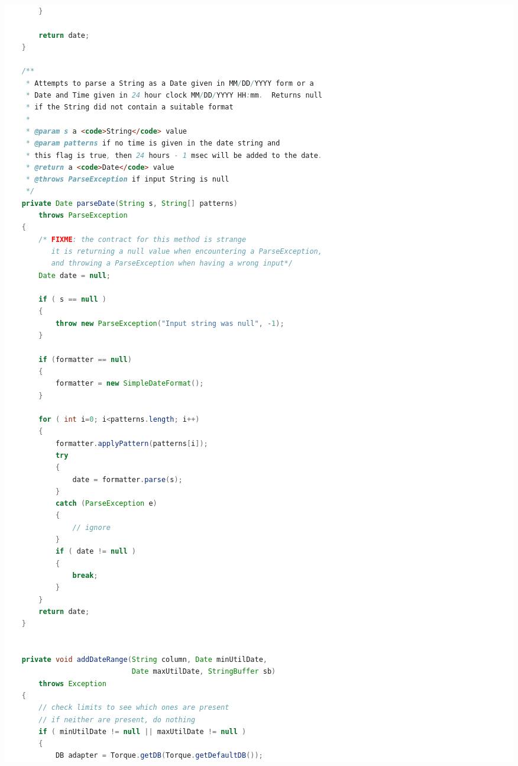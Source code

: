 ```java
        }
        
        return date;
    }

    /**
     * Attempts to parse a String as a Date given in MM/DD/YYYY form or a
     * Date and Time given in 24 hour clock MM/DD/YYYY HH:mm.  Returns null
     * if the String did not contain a suitable format
     *
     * @param s a <code>String</code> value
     * @param patterns if no time is given in the date string and
     * this flag is true, then 24 hours - 1 msec will be added to the date.
     * @return a <code>Date</code> value
     * @throws ParseException if input String is null
     */
    private Date parseDate(String s, String[] patterns)
        throws ParseException
    {
        /* FIXME: the contract for this method is strange
           it is returning a null value when encountering a ParseException,
           and throwing a ParseException when having a wrong input*/
        Date date = null;

        if ( s == null ) 
        {
            throw new ParseException("Input string was null", -1);
        }

        if (formatter == null) 
        {
            formatter = new SimpleDateFormat();
        }
        
        for ( int i=0; i<patterns.length; i++) 
        {
            formatter.applyPattern(patterns[i]);
            try
            {
                date = formatter.parse(s);
            }
            catch (ParseException e)
            {
                // ignore
            }
            if ( date != null ) 
            {
                break;
            }
        }
        return date;
    }


    private void addDateRange(String column, Date minUtilDate,
                              Date maxUtilDate, StringBuffer sb)
        throws Exception
    {
        // check limits to see which ones are present
        // if neither are present, do nothing
        if ( minUtilDate != null || maxUtilDate != null ) 
        {
            DB adapter = Torque.getDB(Torque.getDefaultDB());
```